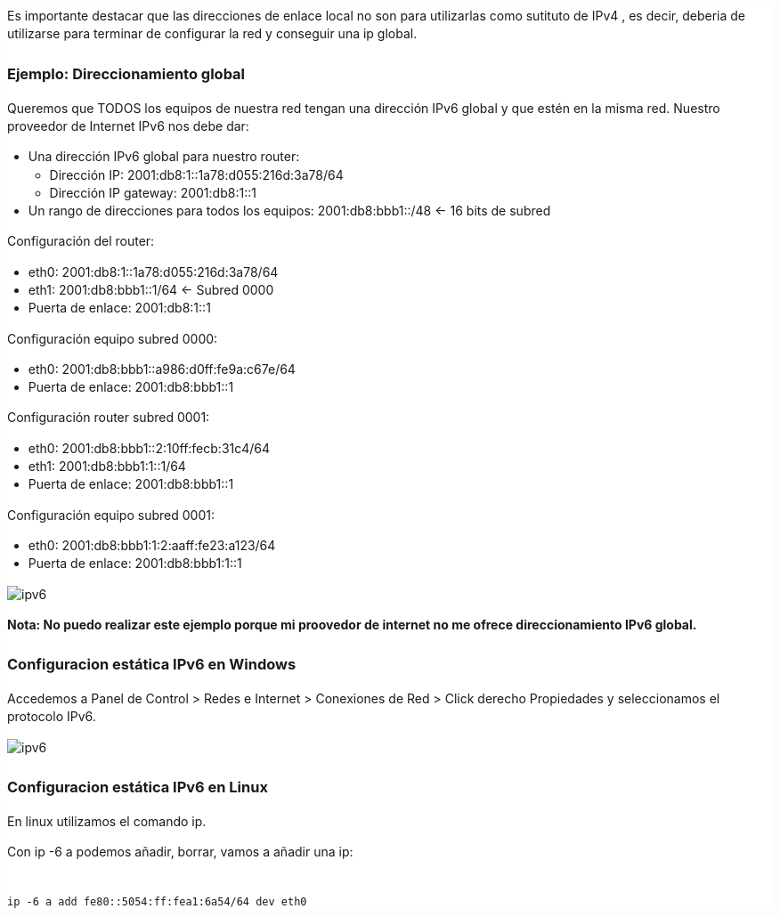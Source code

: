 Es importante destacar que las direcciones de enlace local no son para utilizarlas como sutituto de IPv4 , es decir, deberia de utilizarse para terminar de configurar la red y conseguir una ip global.

### **Ejemplo: Direccionamiento global**

Queremos que TODOS los equipos de nuestra red tengan una dirección IPv6 global y que estén en la misma red. Nuestro proveedor de Internet IPv6 nos debe dar:

* Una dirección IPv6 global para nuestro router:
    * Dirección IP: 2001:db8:1::1a78:d055:216d:3a78/64
    * Dirección IP gateway: 2001:db8:1::1
* Un rango de direcciones para todos los equipos: 2001:db8:bbb1::/48 ← 16 bits de subred 

Configuración del router:

* eth0: 2001:db8:1::1a78:d055:216d:3a78/64
* eth1: 2001:db8:bbb1::1/64 ← Subred 0000
* Puerta de enlace: 2001:db8:1::1 

Configuración equipo subred 0000:

* eth0: 2001:db8:bbb1::a986:d0ff:fe9a:c67e/64
* Puerta de enlace: 2001:db8:bbb1::1

Configuración router subred 0001:
* eth0: 2001:db8:bbb1::2:10ff:fecb:31c4/64
* eth1: 2001:db8:bbb1:1::1/64
* Puerta de enlace: 2001:db8:bbb1::1

Configuración equipo subred 0001:
* eth0: 2001:db8:bbb1:1:2:aaff:fe23:a123/64
* Puerta de enlace: 2001:db8:bbb1:1::1 

![ipv6](/images/apuntes/curso_ipv6/ejemplo-global.png)

**Nota: No puedo realizar este ejemplo porque mi proovedor de internet no me ofrece direccionamiento IPv6 global.**

### **Configuracion estática IPv6 en Windows**

Accedemos a Panel de Control > Redes e Internet > Conexiones de Red > Click derecho Propiedades y seleccionamos el protocolo IPv6.

![ipv6](/images/apuntes/curso_ipv6/conf-estatica-win.png)

### **Configuracion estática IPv6 en Linux**

En linux utilizamos el comando ip.

Con ip -6 a podemos añadir, borrar, vamos a añadir una ip:

<pre><code class="shell">
ip -6 a add fe80::5054:ff:fea1:6a54/64 dev eth0
</code></pre>
